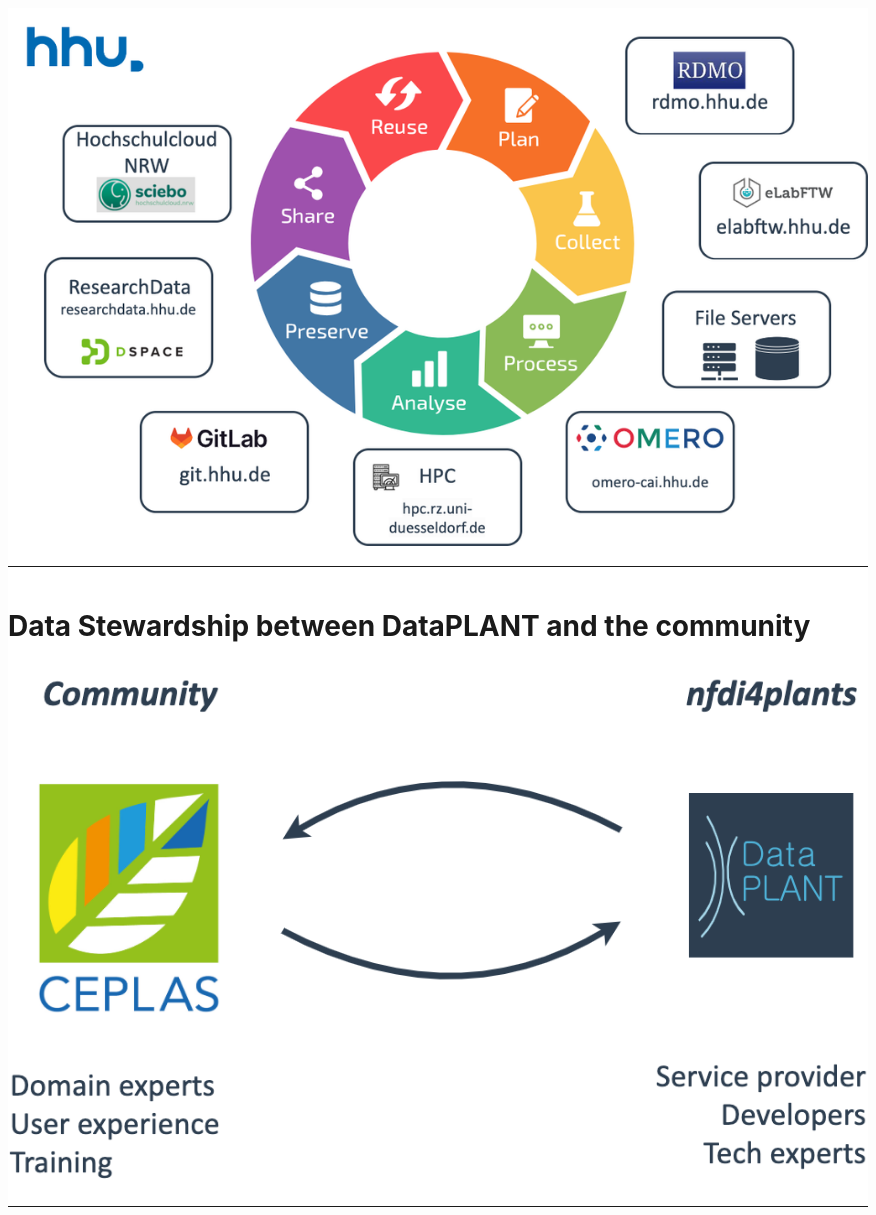 ![w:800](./../../../images/HHU-services-withoutDataHUB.drawio.png)

---



# Data Stewardship between DataPLANT and the community 

![w:880](./../../../images/DataPLANT-collaborationCEPLAS.drawio.png)

---